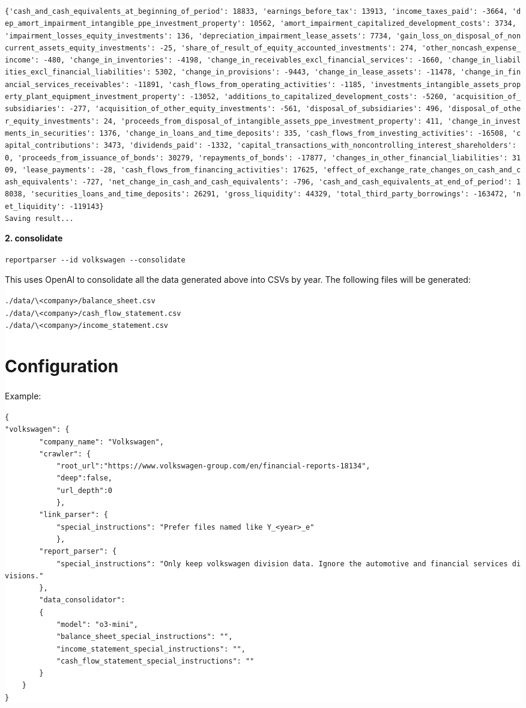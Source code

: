     {'cash_and_cash_equivalents_at_beginning_of_period': 18833, 'earnings_before_tax': 13913, 'income_taxes_paid': -3664, 'dep_amort_impairment_intangible_ppe_investment_property': 10562, 'amort_impairment_capitalized_development_costs': 3734, 'impairment_losses_equity_investments': 136, 'depreciation_impairment_lease_assets': 7734, 'gain_loss_on_disposal_of_noncurrent_assets_equity_investments': -25, 'share_of_result_of_equity_accounted_investments': 274, 'other_noncash_expense_income': -480, 'change_in_inventories': -4198, 'change_in_receivables_excl_financial_services': -1660, 'change_in_liabilities_excl_financial_liabilities': 5302, 'change_in_provisions': -9443, 'change_in_lease_assets': -11478, 'change_in_financial_services_receivables': -11891, 'cash_flows_from_operating_activities': -1185, 'investments_intangible_assets_property_plant_equipment_investment_property': -13052, 'additions_to_capitalized_development_costs': -5260, 'acquisition_of_subsidiaries': -277, 'acquisition_of_other_equity_investments': -561, 'disposal_of_subsidiaries': 496, 'disposal_of_other_equity_investments': 24, 'proceeds_from_disposal_of_intangible_assets_ppe_investment_property': 411, 'change_in_investments_in_securities': 1376, 'change_in_loans_and_time_deposits': 335, 'cash_flows_from_investing_activities': -16508, 'capital_contributions': 3473, 'dividends_paid': -1332, 'capital_transactions_with_noncontrolling_interest_shareholders': 0, 'proceeds_from_issuance_of_bonds': 30279, 'repayments_of_bonds': -17877, 'changes_in_other_financial_liabilities': 3109, 'lease_payments': -28, 'cash_flows_from_financing_activities': 17625, 'effect_of_exchange_rate_changes_on_cash_and_cash_equivalents': -727, 'net_change_in_cash_and_cash_equivalents': -796, 'cash_and_cash_equivalents_at_end_of_period': 18038, 'securities_loans_and_time_deposits': 26291, 'gross_liquidity': 44329, 'total_third_party_borrowings': -163472, 'net_liquidity': -119143}
    Saving result...


__2. consolidate__

    reportparser --id volkswagen --consolidate

This uses OpenAI to consolidate all the data generated above into CSVs by year. The following files will be generated:

    ./data/\<company>/balance_sheet.csv
    ./data/\<company>/cash_flow_statement.csv
    ./data/\<company>/income_statement.csv


# Configuration

Example:

    {
    "volkswagen": {
            "company_name": "Volkswagen",
            "crawler": {
                "root_url":"https://www.volkswagen-group.com/en/financial-reports-18134",
                "deep":false,
                "url_depth":0
                },
            "link_parser": {
                "special_instructions": "Prefer files named like Y_<year>_e"
                },
            "report_parser": {
                "special_instructions": "Only keep volkswagen division data. Ignore the automotive and financial services divisions."
            },
            "data_consolidator":
            {
                "model": "o3-mini",
                "balance_sheet_special_instructions": "",
                "income_statement_special_instructions": "",
                "cash_flow_statement_special_instructions": ""
            }
        }
    }
